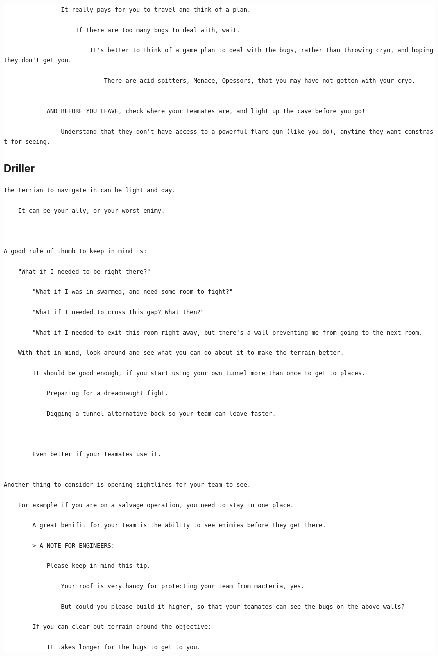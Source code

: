                     It really pays for you to travel and think of a plan. 

                        If there are too many bugs to deal with, wait. 

                            It's better to think of a game plan to deal with the bugs, rather than throwing cryo, and hoping they don't get you. 

                                There are acid spitters, Menace, Opessors, that you may have not gotten with your cryo.


                AND BEFORE YOU LEAVE, check where your teamates are, and light up the cave before you go!

                    Understand that they don't have access to a powerful flare gun (like you do), anytime they want constrast for seeing.


## Driller

    The terrian to navigate in can be light and day. 

        It can be your ally, or your worst enimy. 



    A good rule of thumb to keep in mind is:

        "What if I needed to be right there?"

            "What if I was in swarmed, and need some room to fight?"

            "What if I needed to cross this gap? What then?"

            "What if I needed to exit this room right away, but there's a wall preventing me from going to the next room. 

        With that in mind, look around and see what you can do about it to make the terrain better.

            It should be good enough, if you start using your own tunnel more than once to get to places. 

                Preparing for a dreadnaught fight.

                Digging a tunnel alternative back so your team can leave faster. 



            Even better if your teamates use it. 


    Another thing to consider is opening sightlines for your team to see. 

        For example if you are on a salvage operation, you need to stay in one place.

            A great benifit for your team is the ability to see enimies before they get there.

            > A NOTE FOR ENGINEERS:

                Please keep in mind this tip.
                    
                    Your roof is very handy for protecting your team from macteria, yes.

                    But could you please build it higher, so that your teamates can see the bugs on the above walls?

            If you can clear out terrain around the objective:

                It takes longer for the bugs to get to you. 
